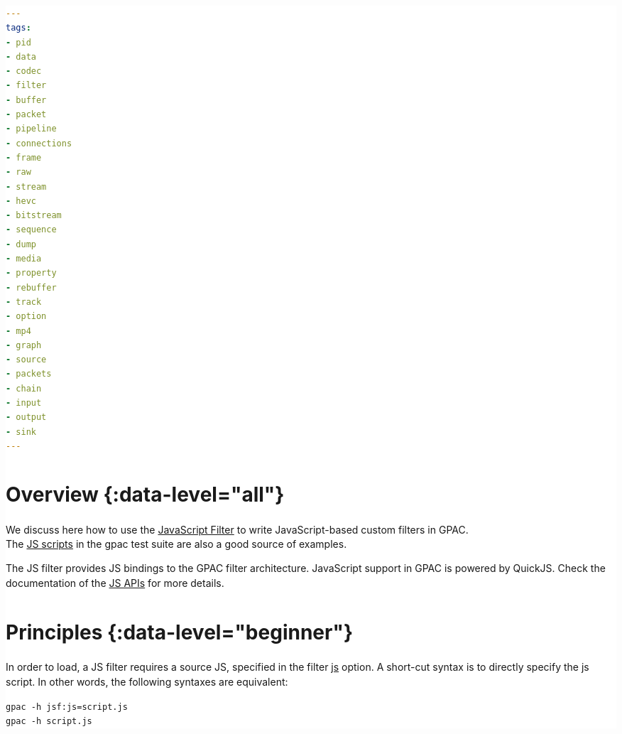 ```yaml
---
tags:
- pid
- data
- codec
- filter
- buffer
- packet
- pipeline
- connections
- frame
- raw
- stream
- hevc
- bitstream
- sequence
- dump
- media
- property
- rebuffer
- track
- option
- mp4
- graph
- source
- packets
- chain
- input
- output
- sink
---
```




# Overview {:data-level="all"} 

We discuss here how to use the [JavaScript Filter](jsf) to write JavaScript-based custom filters in GPAC.  
The [JS scripts](https://github.com/gpac/testsuite/tree/filters/media/jsf) in the gpac test suite are also a good source of examples.

The JS filter provides JS bindings to the GPAC filter architecture. JavaScript support in GPAC is powered by QuickJS. Check the documentation of the [JS APIs](https://doxygen.gpac.io/group__jsf__grp.html) for more details. 

# Principles {:data-level="beginner"}

In order to load, a JS filter requires a source JS, specified in the filter  [js](jsf#js) option. A short-cut syntax is to directly specify the js script. In other words, the following syntaxes are equivalent:
```
gpac -h jsf:js=script.js
gpac -h script.js
```
